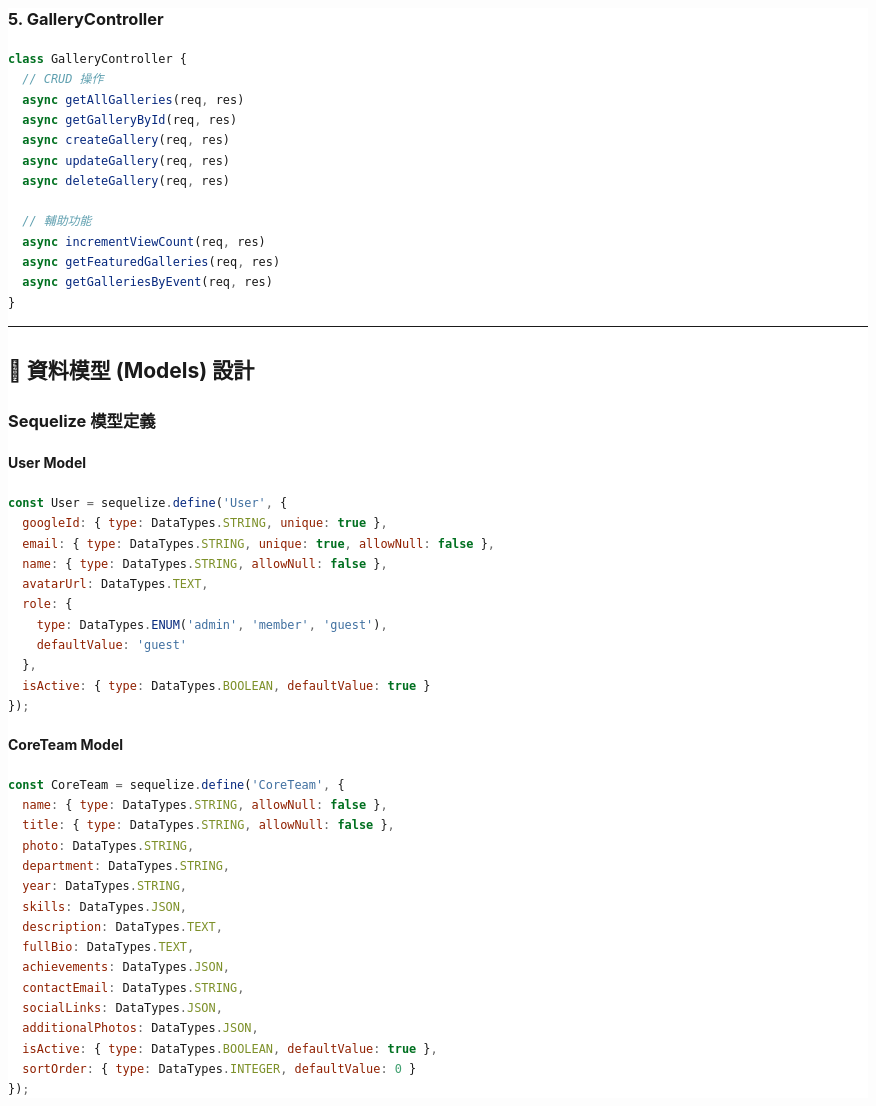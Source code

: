 ### 5. GalleryController
```javascript
class GalleryController {
  // CRUD 操作
  async getAllGalleries(req, res)
  async getGalleryById(req, res)
  async createGallery(req, res)
  async updateGallery(req, res)
  async deleteGallery(req, res)
  
  // 輔助功能
  async incrementViewCount(req, res)
  async getFeaturedGalleries(req, res)
  async getGalleriesByEvent(req, res)
}
```

---

## 🏢 資料模型 (Models) 設計

### Sequelize 模型定義

#### User Model
```javascript
const User = sequelize.define('User', {
  googleId: { type: DataTypes.STRING, unique: true },
  email: { type: DataTypes.STRING, unique: true, allowNull: false },
  name: { type: DataTypes.STRING, allowNull: false },
  avatarUrl: DataTypes.TEXT,
  role: { 
    type: DataTypes.ENUM('admin', 'member', 'guest'),
    defaultValue: 'guest'
  },
  isActive: { type: DataTypes.BOOLEAN, defaultValue: true }
});
```

#### CoreTeam Model
```javascript
const CoreTeam = sequelize.define('CoreTeam', {
  name: { type: DataTypes.STRING, allowNull: false },
  title: { type: DataTypes.STRING, allowNull: false },
  photo: DataTypes.STRING,
  department: DataTypes.STRING,
  year: DataTypes.STRING,
  skills: DataTypes.JSON,
  description: DataTypes.TEXT,
  fullBio: DataTypes.TEXT,
  achievements: DataTypes.JSON,
  contactEmail: DataTypes.STRING,
  socialLinks: DataTypes.JSON,
  additionalPhotos: DataTypes.JSON,
  isActive: { type: DataTypes.BOOLEAN, defaultValue: true },
  sortOrder: { type: DataTypes.INTEGER, defaultValue: 0 }
});
```
